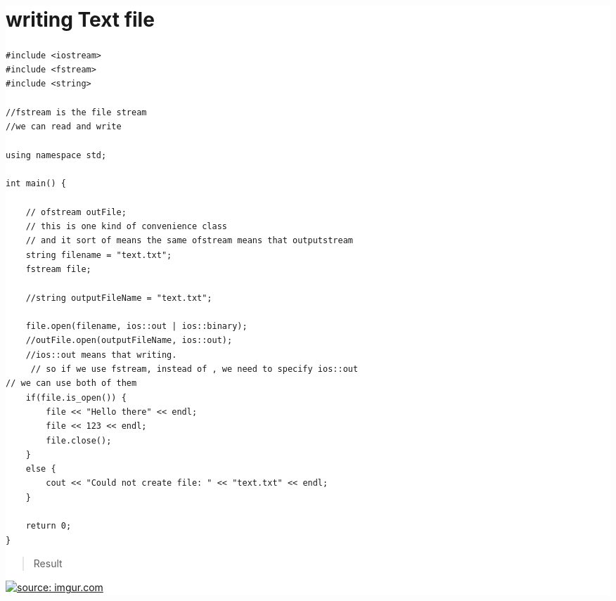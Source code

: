 # writing Text file

```
#include <iostream>
#include <fstream>
#include <string>

//fstream is the file stream
//we can read and write

using namespace std;

int main() {

	// ofstream outFile;
	// this is one kind of convenience class
	// and it sort of means the same ofstream means that outputstream
    string filename = "text.txt";
	fstream file;

	//string outputFileName = "text.txt";

    file.open(filename, ios::out | ios::binary);
    //outFile.open(outputFileName, ios::out);
    //ios::out means that writing.
	 // so if we use fstream, instead of , we need to specify ios::out
// we can use both of them
	if(file.is_open()) {
		file << "Hello there" << endl;
		file << 123 << endl;
		file.close();
	}
	else {
		cout << "Could not create file: " << "text.txt" << endl;
	}

	return 0;
}

```
> Result

<a href="https://postimg.cc/kBTh81N9"><img src="https://i.postimg.cc/XYWMRtpZ/41231231312312.png" width="700px" title="source: imgur.com" /><a>

